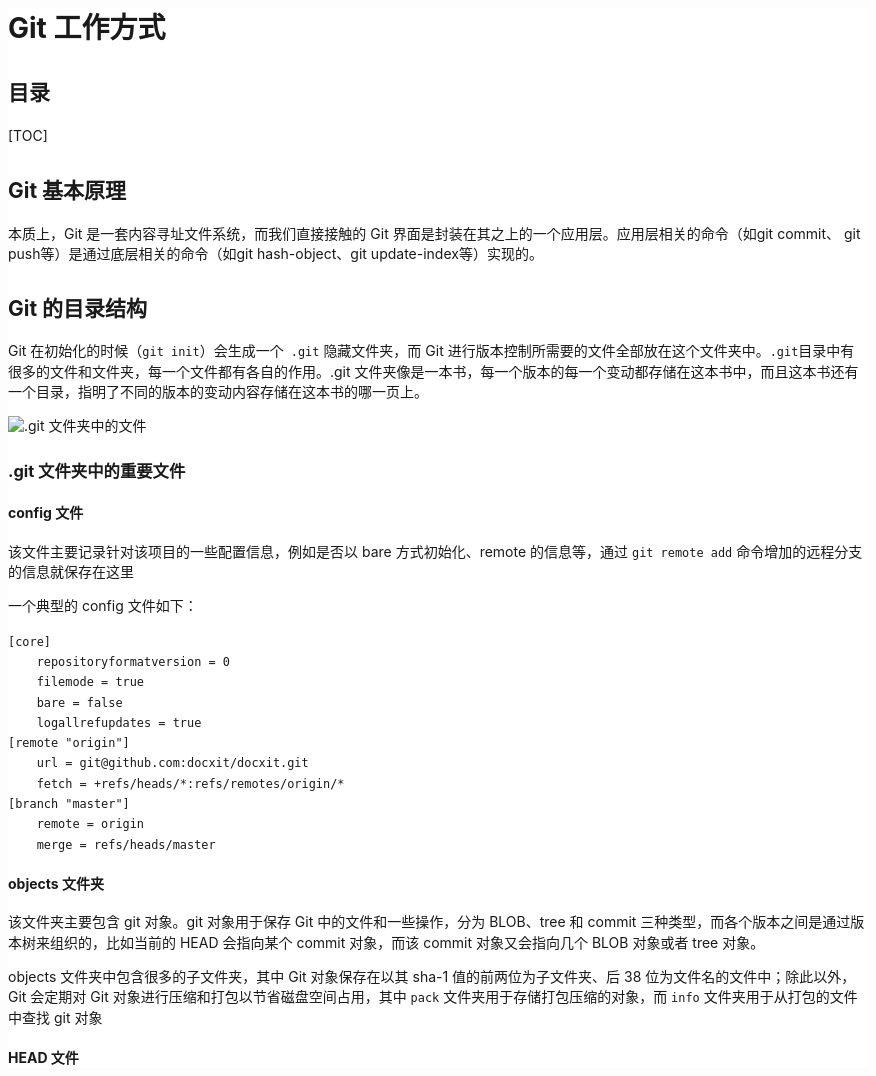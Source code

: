 # Git 工作方式

## 目录

[TOC]

## Git 基本原理

本质上，Git 是一套内容寻址文件系统，而我们直接接触的 Git 界面是封装在其之上的一个应用层。应用层相关的命令（如git  commit、 git  push等）是通过底层相关的命令（如git  hash-object、git  update-index等）实现的。





## Git 的目录结构

Git 在初始化的时候（`git init`）会生成一个` .git` 隐藏文件夹，而 Git 进行版本控制所需要的文件全部放在这个文件夹中。`.git`目录中有很多的文件和文件夹，每一个文件都有各自的作用。.git 文件夹像是一本书，每一个版本的每一个变动都存储在这本书中，而且这本书还有一个目录，指明了不同的版本的变动内容存储在这本书的哪一页上。

![.git 文件夹中的文件](https://images2017.cnblogs.com/blog/590093/201709/590093-20170910122805351-1396180991.png)

### .git 文件夹中的重要文件

#### config 文件

该文件主要记录针对该项目的一些配置信息，例如是否以 bare 方式初始化、remote 的信息等，通过 `git remote add` 命令增加的远程分支的信息就保存在这里

一个典型的 config 文件如下：

```
[core]
	repositoryformatversion = 0
	filemode = true
	bare = false
	logallrefupdates = true
[remote "origin"]
	url = git@github.com:docxit/docxit.git
	fetch = +refs/heads/*:refs/remotes/origin/*
[branch "master"]
	remote = origin
	merge = refs/heads/master
```

#### objects 文件夹

该文件夹主要包含 git 对象。git 对象用于保存 Git 中的文件和一些操作，分为 BLOB、tree 和 commit 三种类型，而各个版本之间是通过版本树来组织的，比如当前的 HEAD 会指向某个 commit 对象，而该 commit 对象又会指向几个 BLOB 对象或者 tree 对象。

objects 文件夹中包含很多的子文件夹，其中 Git 对象保存在以其 sha-1 值的前两位为子文件夹、后 38 位为文件名的文件中；除此以外，Git 会定期对 Git 对象进行压缩和打包以节省磁盘空间占用，其中 `pack` 文件夹用于存储打包压缩的对象，而 `info` 文件夹用于从打包的文件中查找 git 对象

#### HEAD 文件
